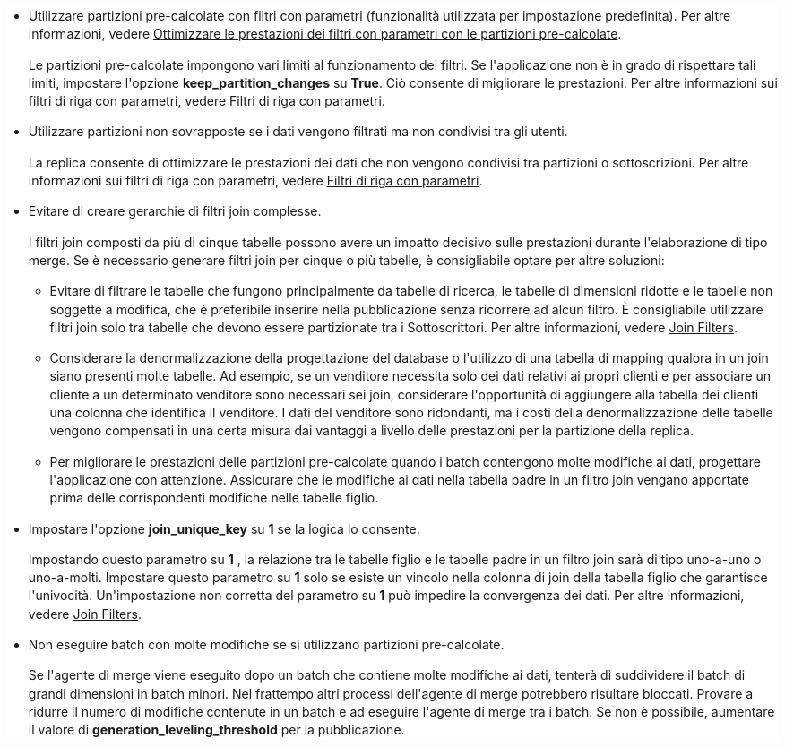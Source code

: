 -   Utilizzare partizioni pre-calcolate con filtri con parametri (funzionalità utilizzata per impostazione predefinita). Per altre informazioni, vedere [Ottimizzare le prestazioni dei filtri con parametri con le partizioni pre-calcolate](../../../relational-databases/replication/merge/parameterized-filters-optimize-for-precomputed-partitions.md).  
  
     Le partizioni pre-calcolate impongono vari limiti al funzionamento dei filtri. Se l'applicazione non è in grado di rispettare tali limiti, impostare l'opzione **keep_partition_changes** su **True**. Ciò consente di migliorare le prestazioni. Per altre informazioni sui filtri di riga con parametri, vedere [Filtri di riga con parametri](../../../relational-databases/replication/merge/parameterized-filters-parameterized-row-filters.md).  
  
-   Utilizzare partizioni non sovrapposte se i dati vengono filtrati ma non condivisi tra gli utenti.  
  
     La replica consente di ottimizzare le prestazioni dei dati che non vengono condivisi tra partizioni o sottoscrizioni. Per altre informazioni sui filtri di riga con parametri, vedere [Filtri di riga con parametri](../../../relational-databases/replication/merge/parameterized-filters-parameterized-row-filters.md).  
  
-   Evitare di creare gerarchie di filtri join complesse.  
  
     I filtri join composti da più di cinque tabelle possono avere un impatto decisivo sulle prestazioni durante l'elaborazione di tipo merge. Se è necessario generare filtri join per cinque o più tabelle, è consigliabile optare per altre soluzioni:  
  
    -   Evitare di filtrare le tabelle che fungono principalmente da tabelle di ricerca, le tabelle di dimensioni ridotte e le tabelle non soggette a modifica, che è preferibile inserire nella pubblicazione senza ricorrere ad alcun filtro. È consigliabile utilizzare filtri join solo tra tabelle che devono essere partizionate tra i Sottoscrittori. Per altre informazioni, vedere [Join Filters](../../../relational-databases/replication/merge/join-filters.md).  
  
    -   Considerare la denormalizzazione della progettazione del database o l'utilizzo di una tabella di mapping qualora in un join siano presenti molte tabelle. Ad esempio, se un venditore necessita solo dei dati relativi ai propri clienti e per associare un cliente a un determinato venditore sono necessari sei join, considerare l'opportunità di aggiungere alla tabella dei clienti una colonna che identifica il venditore. I dati del venditore sono ridondanti, ma i costi della denormalizzazione delle tabelle vengono compensati in una certa misura dai vantaggi a livello delle prestazioni per la partizione della replica.  
  
    -   Per migliorare le prestazioni delle partizioni pre-calcolate quando i batch contengono molte modifiche ai dati, progettare l'applicazione con attenzione. Assicurare che le modifiche ai dati nella tabella padre in un filtro join vengano apportate prima delle corrispondenti modifiche nelle tabelle figlio.  
  
-   Impostare l'opzione **join_unique_key** su **1** se la logica lo consente.  
  
     Impostando questo parametro su **1** , la relazione tra le tabelle figlio e le tabelle padre in un filtro join sarà di tipo uno-a-uno o uno-a-molti. Impostare questo parametro su **1** solo se esiste un vincolo nella colonna di join della tabella figlio che garantisce l'univocità. Un'impostazione non corretta del parametro su **1** può impedire la convergenza dei dati. Per altre informazioni, vedere [Join Filters](../../../relational-databases/replication/merge/join-filters.md).  
  
-   Non eseguire batch con molte modifiche se si utilizzano partizioni pre-calcolate.  
  
     Se l'agente di merge viene eseguito dopo un batch che contiene molte modifiche ai dati, tenterà di suddividere il batch di grandi dimensioni in batch minori. Nel frattempo altri processi dell'agente di merge potrebbero risultare bloccati. Provare a ridurre il numero di modifiche contenute in un batch e ad eseguire l'agente di merge tra i batch. Se non è possibile, aumentare il valore di **generation_leveling_threshold** per la pubblicazione.  
  